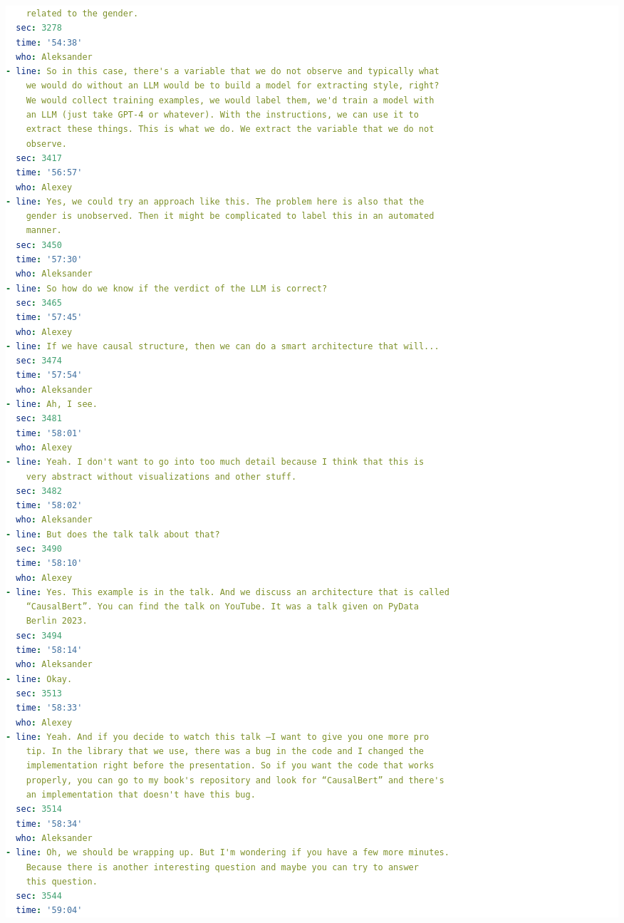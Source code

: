```yaml
    related to the gender.
  sec: 3278
  time: '54:38'
  who: Aleksander
- line: So in this case, there's a variable that we do not observe and typically what
    we would do without an LLM would be to build a model for extracting style, right?
    We would collect training examples, we would label them, we'd train a model with
    an LLM (just take GPT-4 or whatever). With the instructions, we can use it to
    extract these things. This is what we do. We extract the variable that we do not
    observe.
  sec: 3417
  time: '56:57'
  who: Alexey
- line: Yes, we could try an approach like this. The problem here is also that the
    gender is unobserved. Then it might be complicated to label this in an automated
    manner.
  sec: 3450
  time: '57:30'
  who: Aleksander
- line: So how do we know if the verdict of the LLM is correct?
  sec: 3465
  time: '57:45'
  who: Alexey
- line: If we have causal structure, then we can do a smart architecture that will...
  sec: 3474
  time: '57:54'
  who: Aleksander
- line: Ah, I see.
  sec: 3481
  time: '58:01'
  who: Alexey
- line: Yeah. I don't want to go into too much detail because I think that this is
    very abstract without visualizations and other stuff.
  sec: 3482
  time: '58:02'
  who: Aleksander
- line: But does the talk talk about that?
  sec: 3490
  time: '58:10'
  who: Alexey
- line: Yes. This example is in the talk. And we discuss an architecture that is called
    “CausalBert”. You can find the talk on YouTube. It was a talk given on PyData
    Berlin 2023.
  sec: 3494
  time: '58:14'
  who: Aleksander
- line: Okay.
  sec: 3513
  time: '58:33'
  who: Alexey
- line: Yeah. And if you decide to watch this talk –I want to give you one more pro
    tip. In the library that we use, there was a bug in the code and I changed the
    implementation right before the presentation. So if you want the code that works
    properly, you can go to my book's repository and look for “CausalBert” and there's
    an implementation that doesn't have this bug.
  sec: 3514
  time: '58:34'
  who: Aleksander
- line: Oh, we should be wrapping up. But I'm wondering if you have a few more minutes.
    Because there is another interesting question and maybe you can try to answer
    this question.
  sec: 3544
  time: '59:04'
```